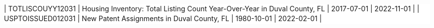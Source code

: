| TOTLISCOUYY12031          | Housing Inventory: Total Listing Count Year-Over-Year in Duval County, FL                                                                                                 | 2017-07-01          | 2022-11-01        |
| USPTOISSUED012031         | New Patent Assignments in Duval County, FL                                                                                                                                | 1980-10-01          | 2022-02-01        |